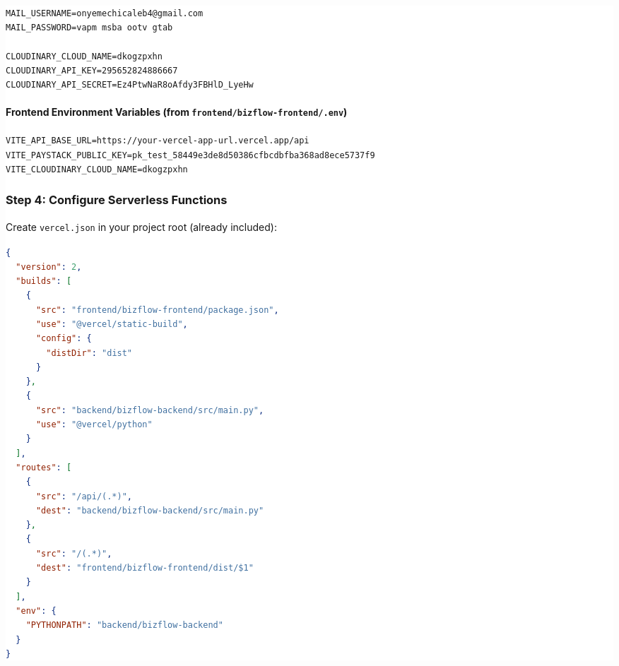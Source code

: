 ```env
MAIL_USERNAME=onyemechicaleb4@gmail.com
MAIL_PASSWORD=vapm msba ootv gtab

CLOUDINARY_CLOUD_NAME=dkogzpxhn
CLOUDINARY_API_KEY=295652824886667
CLOUDINARY_API_SECRET=Ez4PtwNaR8oAfdy3FBHlD_LyeHw
```

#### Frontend Environment Variables (from `frontend/bizflow-frontend/.env`)
```env
VITE_API_BASE_URL=https://your-vercel-app-url.vercel.app/api
VITE_PAYSTACK_PUBLIC_KEY=pk_test_58449e3de8d50386cfbcdbfba368ad8ece5737f9
VITE_CLOUDINARY_CLOUD_NAME=dkogzpxhn
```

### Step 4: Configure Serverless Functions

Create `vercel.json` in your project root (already included):

```json
{
  "version": 2,
  "builds": [
    {
      "src": "frontend/bizflow-frontend/package.json",
      "use": "@vercel/static-build",
      "config": {
        "distDir": "dist"
      }
    },
    {
      "src": "backend/bizflow-backend/src/main.py",
      "use": "@vercel/python"
    }
  ],
  "routes": [
    {
      "src": "/api/(.*)",
      "dest": "backend/bizflow-backend/src/main.py"
    },
    {
      "src": "/(.*)",
      "dest": "frontend/bizflow-frontend/dist/$1"
    }
  ],
  "env": {
    "PYTHONPATH": "backend/bizflow-backend"
  }
}
```

